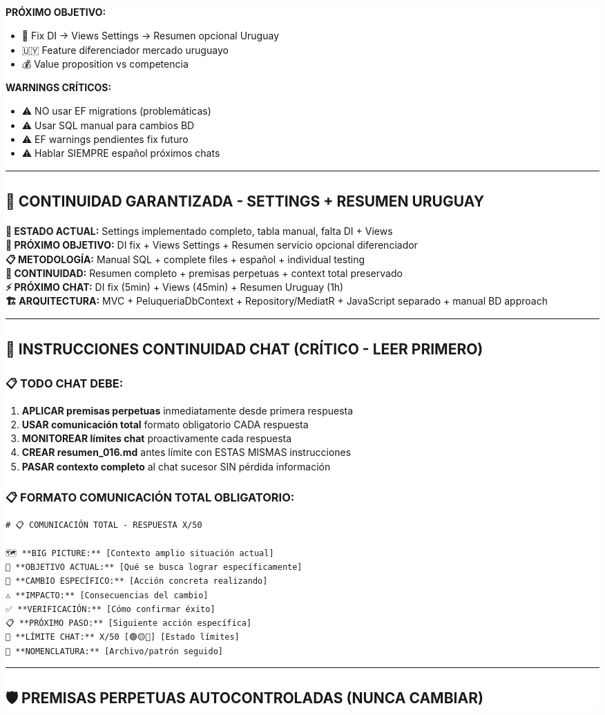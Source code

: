 **PRÓXIMO OBJETIVO:**
- 🎯 Fix DI → Views Settings → Resumen opcional Uruguay
- 🇺🇾 Feature diferenciador mercado uruguayo
- 💰 Value proposition vs competencia

**WARNINGS CRÍTICOS:**
- ⚠️ NO usar EF migrations (problemáticas)
- ⚠️ Usar SQL manual para cambios BD
- ⚠️ EF warnings pendientes fix futuro
- ⚠️ Hablar SIEMPRE español próximos chats

---

## 🚀 CONTINUIDAD GARANTIZADA - SETTINGS + RESUMEN URUGUAY

**🚨 ESTADO ACTUAL:** Settings implementado completo, tabla manual, falta DI + Views  
**🎯 PRÓXIMO OBJETIVO:** DI fix + Views Settings + Resumen servicio opcional diferenciador  
**📋 METODOLOGÍA:** Manual SQL + complete files + español + individual testing  
**🔗 CONTINUIDAD:** Resumen completo + premisas perpetuas + context total preservado  
**⚡ PRÓXIMO CHAT:** DI fix (5min) + Views (45min) + Resumen Uruguay (1h)  
**🏗️ ARQUITECTURA:** MVC + PeluqueriaDbContext + Repository/MediatR + JavaScript separado + manual BD approach

---

## 🚨 INSTRUCCIONES CONTINUIDAD CHAT (CRÍTICO - LEER PRIMERO)

### **📋 TODO CHAT DEBE:**
1. **APLICAR premisas perpetuas** inmediatamente desde primera respuesta
2. **USAR comunicación total** formato obligatorio CADA respuesta
3. **MONITOREAR límites chat** proactivamente cada respuesta
4. **CREAR resumen_016.md** antes límite con ESTAS MISMAS instrucciones
5. **PASAR contexto completo** al chat sucesor SIN pérdida información

### **📋 FORMATO COMUNICACIÓN TOTAL OBLIGATORIO:**
```
# 📋 COMUNICACIÓN TOTAL - RESPUESTA X/50

🗺️ **BIG PICTURE:** [Contexto amplio situación actual]
🎯 **OBJETIVO ACTUAL:** [Qué se busca lograr específicamente]  
🔧 **CAMBIO ESPECÍFICO:** [Acción concreta realizando]
⚠️ **IMPACTO:** [Consecuencias del cambio]
✅ **VERIFICACIÓN:** [Cómo confirmar éxito]
📋 **PRÓXIMO PASO:** [Siguiente acción específica]
🚨 **LÍMITE CHAT:** X/50 [🟢🟡🔴] [Estado límites]
📁 **NOMENCLATURA:** [Archivo/patrón seguido]
```

---

## 🛡️ PREMISAS PERPETUAS AUTOCONTROLADAS (NUNCA CAMBIAR)
